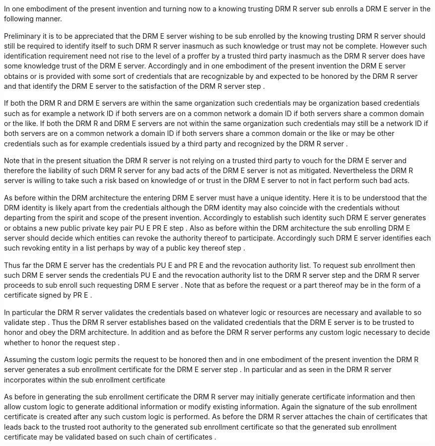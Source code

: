 In one embodiment of the present invention and turning now to a knowing trusting DRM R server sub enrolls a DRM E server in the following manner.

Preliminary it is to be appreciated that the DRM E server wishing to be sub enrolled by the knowing trusting DRM R server should still be required to identify itself to such DRM R server inasmuch as such knowledge or trust may not be complete. However such identification requirement need not rise to the level of a proffer by a trusted third party inasmuch as the DRM R server does have some knowledge trust of the DRM E server. Accordingly and in one embodiment of the present invention the DRM E server obtains or is provided with some sort of credentials that are recognizable by and expected to be honored by the DRM R server and that identify the DRM E server to the satisfaction of the DRM R server step .

If both the DRM R and DRM E servers are within the same organization such credentials may be organization based credentials such as for example a network ID if both servers are on a common network a domain ID if both servers share a common domain or the like. If both the DRM R and DRM E servers are not within the same organization such credentials may still be a network ID if both servers are on a common network a domain ID if both servers share a common domain or the like or may be other credentials such as for example credentials issued by a third party and recognized by the DRM R server .

Note that in the present situation the DRM R server is not relying on a trusted third party to vouch for the DRM E server and therefore the liability of such DRM R server for any bad acts of the DRM E server is not as mitigated. Nevertheless the DRM R server is willing to take such a risk based on knowledge of or trust in the DRM E server to not in fact perform such bad acts.

As before within the DRM architecture the entering DRM E server must have a unique identity. Here it is to be understood that the DRM identity is likely apart from the credentials although the DRM identity may also coincide with the credentials without departing from the spirit and scope of the present invention. Accordingly to establish such identity such DRM E server generates or obtains a new public private key pair PU E PR E step . Also as before within the DRM architecture the sub enrolling DRM E server should decide which entities can revoke the authority thereof to participate. Accordingly such DRM E server identifies each such revoking entity in a list perhaps by way of a public key thereof step .

Thus far the DRM E server has the credentials PU E and PR E and the revocation authority list. To request sub enrollment then such DRM E server sends the credentials PU E and the revocation authority list to the DRM R server step and the DRM R server proceeds to sub enroll such requesting DRM E server . Note that as before the request or a part thereof may be in the form of a certificate signed by PR E .

In particular the DRM R server validates the credentials based on whatever logic or resources are necessary and available to so validate step . Thus the DRM R server establishes based on the validated credentials that the DRM E server is to be trusted to honor and obey the DRM architecture. In addition and as before the DRM R server performs any custom logic necessary to decide whether to honor the request step .

Assuming the custom logic permits the request to be honored then and in one embodiment of the present invention the DRM R server generates a sub enrollment certificate for the DRM E server step . In particular and as seen in the DRM R server incorporates within the sub enrollment certificate 

As before in generating the sub enrollment certificate the DRM R server may initially generate certificate information and then allow custom logic to generate additional information or modify existing information. Again the signature of the sub enrollment certificate is created after any such custom logic is performed. As before the DRM R server attaches the chain of certificates that leads back to the trusted root authority to the generated sub enrollment certificate so that the generated sub enrollment certificate may be validated based on such chain of certificates .
